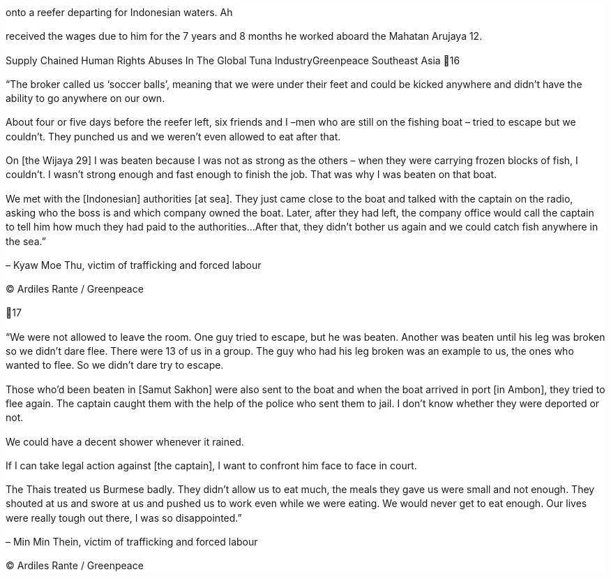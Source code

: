 onto a reefer departing for Indonesian waters. Ah

received the wages due to him for the 7 years and 8
months he worked aboard the Mahatan Arujaya 12.

Supply Chained Human Rights Abuses In The Global Tuna IndustryGreenpeace Southeast Asia   16

“The broker called us ‘soccer balls’, meaning that we were under their
feet and could be kicked anywhere and didn’t have the ability to go
anywhere on our own.

About four or five days before the reefer left, six friends and I –men
who are still on the fishing boat – tried to escape but we couldn’t. They
punched us and we weren’t even allowed to eat after that.

On [the Wijaya 29] I was beaten because I was not as strong as the
others – when they were carrying frozen blocks of fish, I couldn’t. I
wasn’t strong enough and fast enough to finish the job. That was why
I was beaten on that boat.

We met with the [Indonesian] authorities [at sea]. They just came close to
the boat and talked with the captain on the radio, asking who the boss is
and which company owned the boat. Later, after they had left, the company
office would call the captain to tell him how much they had paid to the
authorities…After that, they didn’t bother us again and we could catch fish
anywhere in the sea.”

– Kyaw Moe Thu, victim of trafficking and forced labour

© Ardiles Rante  /  Greenpeace

17

“We were not allowed to leave the room. One guy tried to escape, but
he was beaten. Another was beaten until his leg was broken so we
didn’t dare flee. There were 13 of us in a group. The guy who had his
leg broken was an example to us, the ones who wanted to flee. So we
didn’t dare try to escape.

Those  who’d  been  beaten  in  [Samut  Sakhon]  were  also  sent  to  the
boat and when the boat arrived in port [in Ambon], they tried to flee
again. The captain caught them with the help of the police who sent
them to jail. I don’t know whether they were deported or not.

We could have a decent shower whenever it rained.

If I can take legal action against [the captain], I want to confront him
face to face in court.

The Thais treated us Burmese badly. They didn’t allow us to eat much,
the meals they gave us were small and not enough. They shouted at us
and swore at us and pushed us to work even while we were eating. We
would never get to eat enough. Our lives were really tough out there, I
was so disappointed.”

– Min Min Thein, victim of trafficking and forced labour

© Ardiles Rante  /  Greenpeace

